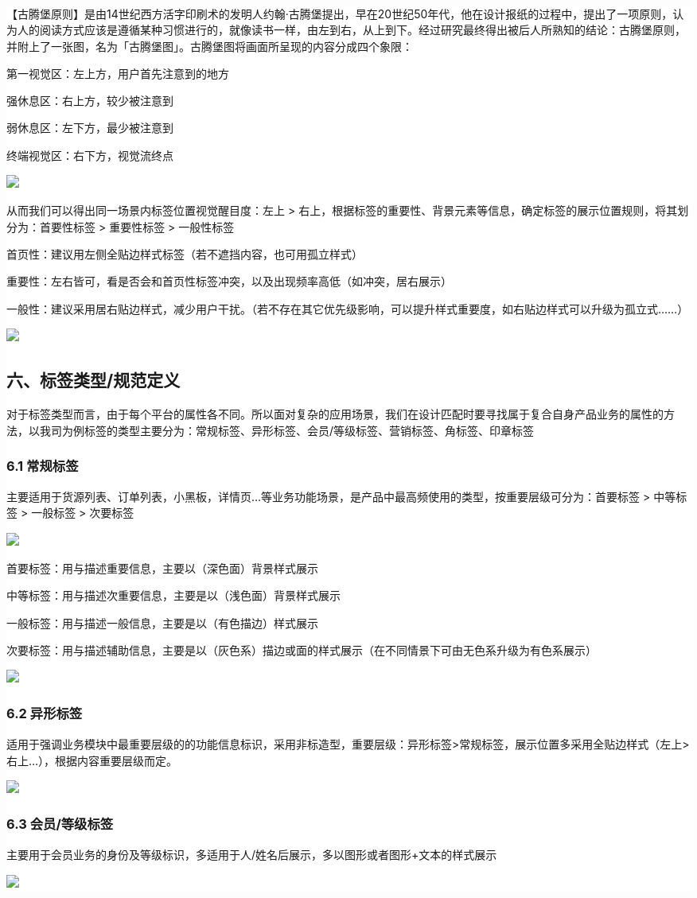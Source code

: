 【古腾堡原则】是由14世纪西方活字印刷术的发明人约翰·古腾堡提出，早在20世纪50年代，他在设计报纸的过程中，提出了一项原则，认为人的阅读方式应该是遵循某种习惯进行的，就像读书一样，由左到右，从上到下。经过研究最终得出被后人所熟知的结论：古腾堡原则，并附上了一张图，名为「古腾堡图」。古腾堡图将画面所呈现的内容分成四个象限：

第一视觉区：左上方，用户首先注意到的地方

强休息区：右上方，较少被注意到

弱休息区：左下方，最少被注意到

终端视觉区：右下方，视觉流终点

![](https://cdn.wallleap.cn/img/pic/illustrtion/202212021618588.png)

从而我们可以得出同一场景内标签位置视觉醒目度：左上 > 右上，根据标签的重要性、背景元素等信息，确定标签的展示位置规则，将其划分为：首要性标签 > 重要性标签 > 一般性标签

首页性：建议用左侧全贴边样式标签（若不遮挡内容，也可用孤立样式）

重要性：左右皆可，看是否会和首页性标签冲突，以及出现频率高低（如冲突，居右展示）

一般性：建议采用居右贴边样式，减少用户干扰。（若不存在其它优先级影响，可以提升样式重要度，如右贴边样式可以升级为孤立式……）

![](https://cdn.wallleap.cn/img/pic/illustrtion/202212021618879.png)

## 六、标签类型/规范定义

对于标签类型而言，由于每个平台的属性各不同。所以面对复杂的应用场景，我们在设计匹配时要寻找属于复合自身产品业务的属性的方法，以我司为例标签的类型主要分为：常规标签、异形标签、会员/等级标签、营销标签、角标签、印章标签

### 6.1 常规标签

主要适用于货源列表、订单列表，小黑板，详情页…等业务功能场景，是产品中最高频使用的类型，按重要层级可分为：首要标签 > 中等标签 > 一般标签 > 次要标签

![](https://cdn.wallleap.cn/img/pic/illustrtion/202212021619379.png)

首要标签：用与描述重要信息，主要以（深色面）背景样式展示

中等标签：用与描述次重要信息，主要是以（浅色面）背景样式展示

一般标签：用与描述一般信息，主要是以（有色描边）样式展示

次要标签：用与描述辅助信息，主要是以（灰色系）描边或面的样式展示（在不同情景下可由无色系升级为有色系展示）

![](https://cdn.wallleap.cn/img/pic/illustrtion/202212021619438.png)

### 6.2 异形标签

适用于强调业务模块中最重要层级的的功能信息标识，采用非标造型，重要层级：异形标签>常规标签，展示位置多采用全贴边样式（左上>右上…），根据内容重要层级而定。

![](https://cdn.wallleap.cn/img/pic/illustrtion/202212021619824.png)

### 6.3 会员/等级标签

主要用于会员业务的身份及等级标识，多适用于人/姓名后展示，多以图形或者图形+文本的样式展示

![](https://cdn.wallleap.cn/img/pic/illustrtion/202212021620949.png)
